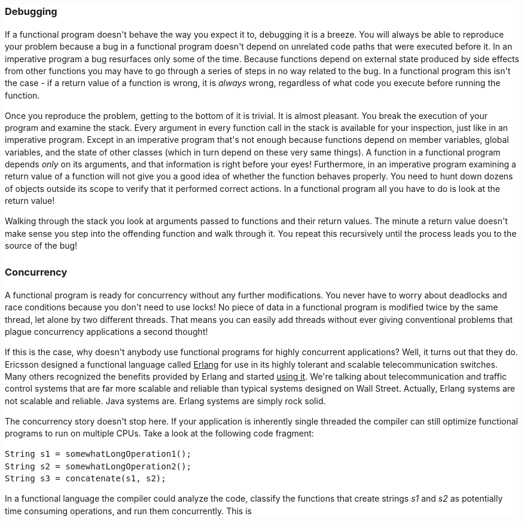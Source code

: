 <h3>Debugging</h3>
<p class="first">If a functional program doesn't behave the way you expect it to, debugging it is a breeze. You will
always be able to reproduce your problem because a bug in a functional program doesn't depend on unrelated code paths that
were executed before it. In an imperative program a bug resurfaces only some of the time. Because functions depend on external
state produced by side effects from other functions you may have to go through a series of steps in no way related to the
bug. In a functional program this isn't the case - if a return value of a function is wrong, it is <em>always</em> wrong,
regardless of what code you execute before running the function.</p>
<p>Once you reproduce the problem, getting to the bottom of it is trivial. It is almost pleasant. You break the execution
of your program and examine the stack. Every argument in every function call in the stack is available for your
inspection, just like in an imperative program. Except in an imperative program that's not enough because functions
depend on member variables, global variables, and the state of other classes (which in turn depend on these very same things). A
function in a functional program depends <em>only</em> on its arguments, and that information is right before your eyes! Furthermore,
in an imperative program examining a return value of a function will not give you a good idea of whether the function
behaves properly. You need to hunt down dozens of objects outside its scope to verify that it performed correct actions. In
a functional program all you have to do is look at the return value!</p>
<p>Walking through the stack you look at arguments passed to functions and their return values. The minute a return value
doesn't make sense you step into the offending function and walk through it. You repeat this recursively until the process
leads you to the source of the bug!</p>

<h3>Concurrency</h3>
<p class="first">A functional program is ready for concurrency without any further modifications. You never have to worry about
deadlocks and race conditions because you don't need to use locks! No piece of data in a functional program is modified twice
by the same thread, let alone by two different threads. That means you can easily add threads without ever giving
conventional problems that plague concurrency applications a second thought!</p>
<p>If this is the case, why doesn't anybody use functional programs for highly concurrent applications? Well, it turns out
that they do. Ericsson designed a functional language called <a href="http://www.erlang.org/">Erlang</a> for use in its highly tolerant
and scalable telecommunication switches. Many others recognized the benefits provided by Erlang and started <a href="http://www.erlang.org/faq/faq.html#AEN50">using
it</a>. We're talking about telecommunication and traffic control systems that are far more scalable and reliable than
typical systems designed on Wall Street. Actually, Erlang systems are not scalable and reliable. Java systems are. Erlang
systems are simply rock solid.</p>
<p>The concurrency story doesn't stop here. If your application is inherently single threaded the compiler can still optimize
functional programs to run on multiple CPUs. Take a look at the following code fragment:</p>
<pre>
String s1 = somewhatLongOperation1();
String s2 = somewhatLongOperation2();
String s3 = concatenate(s1, s2);
</pre>
<p>In a functional language the compiler could analyze the code, classify the functions that create strings <em>s1</em> and
<em>s2</em> as potentially time consuming operations, and run them concurrently. This is